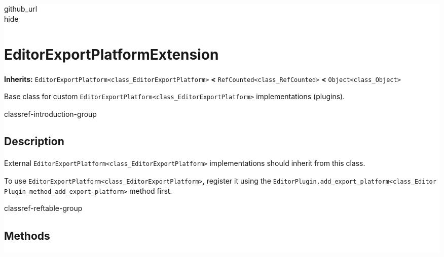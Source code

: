 github\_url  
hide

# EditorExportPlatformExtension

**Inherits:** `EditorExportPlatform<class_EditorExportPlatform>`
**&lt;** `RefCounted<class_RefCounted>` **&lt;** `Object<class_Object>`

Base class for custom `EditorExportPlatform<class_EditorExportPlatform>`
implementations (plugins).

classref-introduction-group

## Description

External `EditorExportPlatform<class_EditorExportPlatform>`
implementations should inherit from this class.

To use `EditorExportPlatform<class_EditorExportPlatform>`, register it
using the
`EditorPlugin.add_export_platform<class_EditorPlugin_method_add_export_platform>`
method first.

classref-reftable-group

## Methods

<table>
<tbody>
<tr>
</tr>
<tr>
</tr>
<tr>
</tr>
<tr>
</tr>
<tr>
</tr>
<tr>
</tr>
<tr>
</tr>
<tr>
</tr>
<tr>
</tr>
<tr>
</tr>
<tr>
</tr>
<tr>
</tr>
<tr>
</tr>
<tr>
</tr>
<tr>
</tr>
<tr>
</tr>
<tr>
</tr>
<tr>